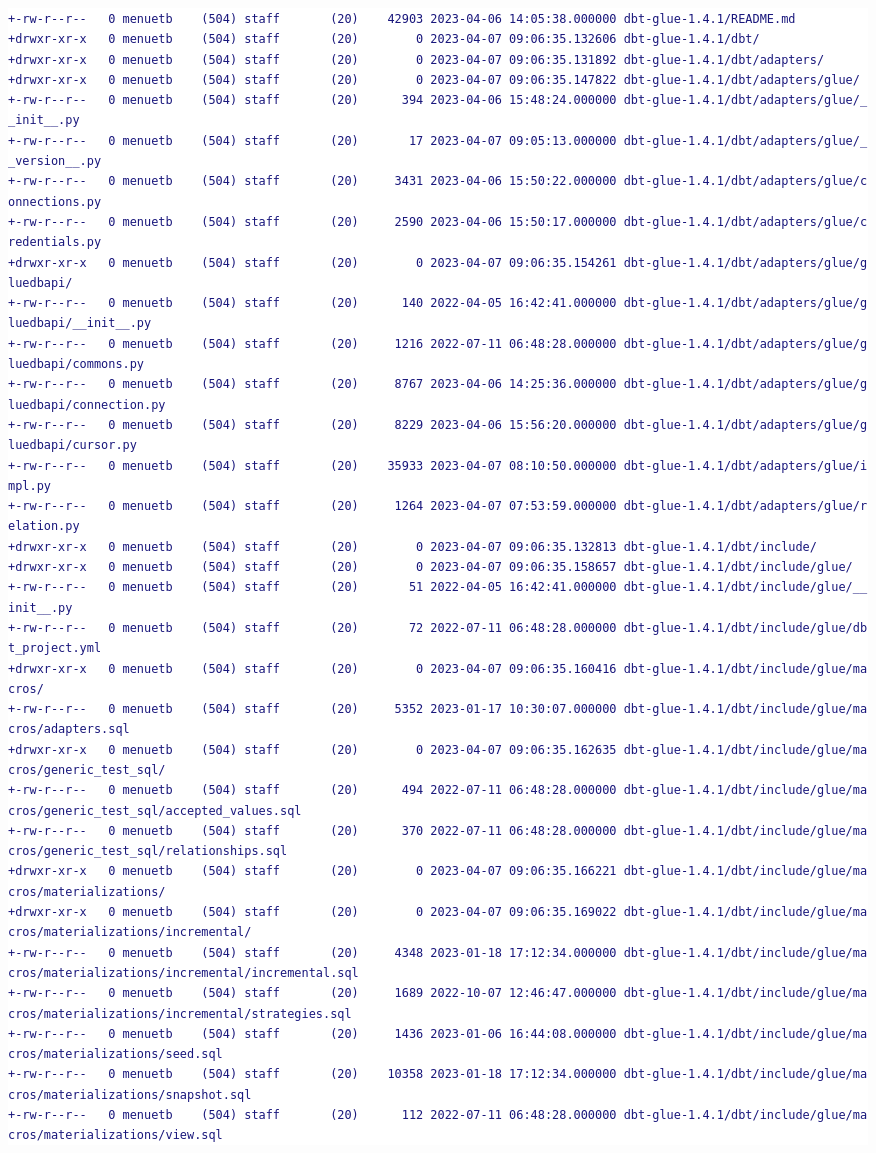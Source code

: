 ```diff
+-rw-r--r--   0 menuetb    (504) staff       (20)    42903 2023-04-06 14:05:38.000000 dbt-glue-1.4.1/README.md
+drwxr-xr-x   0 menuetb    (504) staff       (20)        0 2023-04-07 09:06:35.132606 dbt-glue-1.4.1/dbt/
+drwxr-xr-x   0 menuetb    (504) staff       (20)        0 2023-04-07 09:06:35.131892 dbt-glue-1.4.1/dbt/adapters/
+drwxr-xr-x   0 menuetb    (504) staff       (20)        0 2023-04-07 09:06:35.147822 dbt-glue-1.4.1/dbt/adapters/glue/
+-rw-r--r--   0 menuetb    (504) staff       (20)      394 2023-04-06 15:48:24.000000 dbt-glue-1.4.1/dbt/adapters/glue/__init__.py
+-rw-r--r--   0 menuetb    (504) staff       (20)       17 2023-04-07 09:05:13.000000 dbt-glue-1.4.1/dbt/adapters/glue/__version__.py
+-rw-r--r--   0 menuetb    (504) staff       (20)     3431 2023-04-06 15:50:22.000000 dbt-glue-1.4.1/dbt/adapters/glue/connections.py
+-rw-r--r--   0 menuetb    (504) staff       (20)     2590 2023-04-06 15:50:17.000000 dbt-glue-1.4.1/dbt/adapters/glue/credentials.py
+drwxr-xr-x   0 menuetb    (504) staff       (20)        0 2023-04-07 09:06:35.154261 dbt-glue-1.4.1/dbt/adapters/glue/gluedbapi/
+-rw-r--r--   0 menuetb    (504) staff       (20)      140 2022-04-05 16:42:41.000000 dbt-glue-1.4.1/dbt/adapters/glue/gluedbapi/__init__.py
+-rw-r--r--   0 menuetb    (504) staff       (20)     1216 2022-07-11 06:48:28.000000 dbt-glue-1.4.1/dbt/adapters/glue/gluedbapi/commons.py
+-rw-r--r--   0 menuetb    (504) staff       (20)     8767 2023-04-06 14:25:36.000000 dbt-glue-1.4.1/dbt/adapters/glue/gluedbapi/connection.py
+-rw-r--r--   0 menuetb    (504) staff       (20)     8229 2023-04-06 15:56:20.000000 dbt-glue-1.4.1/dbt/adapters/glue/gluedbapi/cursor.py
+-rw-r--r--   0 menuetb    (504) staff       (20)    35933 2023-04-07 08:10:50.000000 dbt-glue-1.4.1/dbt/adapters/glue/impl.py
+-rw-r--r--   0 menuetb    (504) staff       (20)     1264 2023-04-07 07:53:59.000000 dbt-glue-1.4.1/dbt/adapters/glue/relation.py
+drwxr-xr-x   0 menuetb    (504) staff       (20)        0 2023-04-07 09:06:35.132813 dbt-glue-1.4.1/dbt/include/
+drwxr-xr-x   0 menuetb    (504) staff       (20)        0 2023-04-07 09:06:35.158657 dbt-glue-1.4.1/dbt/include/glue/
+-rw-r--r--   0 menuetb    (504) staff       (20)       51 2022-04-05 16:42:41.000000 dbt-glue-1.4.1/dbt/include/glue/__init__.py
+-rw-r--r--   0 menuetb    (504) staff       (20)       72 2022-07-11 06:48:28.000000 dbt-glue-1.4.1/dbt/include/glue/dbt_project.yml
+drwxr-xr-x   0 menuetb    (504) staff       (20)        0 2023-04-07 09:06:35.160416 dbt-glue-1.4.1/dbt/include/glue/macros/
+-rw-r--r--   0 menuetb    (504) staff       (20)     5352 2023-01-17 10:30:07.000000 dbt-glue-1.4.1/dbt/include/glue/macros/adapters.sql
+drwxr-xr-x   0 menuetb    (504) staff       (20)        0 2023-04-07 09:06:35.162635 dbt-glue-1.4.1/dbt/include/glue/macros/generic_test_sql/
+-rw-r--r--   0 menuetb    (504) staff       (20)      494 2022-07-11 06:48:28.000000 dbt-glue-1.4.1/dbt/include/glue/macros/generic_test_sql/accepted_values.sql
+-rw-r--r--   0 menuetb    (504) staff       (20)      370 2022-07-11 06:48:28.000000 dbt-glue-1.4.1/dbt/include/glue/macros/generic_test_sql/relationships.sql
+drwxr-xr-x   0 menuetb    (504) staff       (20)        0 2023-04-07 09:06:35.166221 dbt-glue-1.4.1/dbt/include/glue/macros/materializations/
+drwxr-xr-x   0 menuetb    (504) staff       (20)        0 2023-04-07 09:06:35.169022 dbt-glue-1.4.1/dbt/include/glue/macros/materializations/incremental/
+-rw-r--r--   0 menuetb    (504) staff       (20)     4348 2023-01-18 17:12:34.000000 dbt-glue-1.4.1/dbt/include/glue/macros/materializations/incremental/incremental.sql
+-rw-r--r--   0 menuetb    (504) staff       (20)     1689 2022-10-07 12:46:47.000000 dbt-glue-1.4.1/dbt/include/glue/macros/materializations/incremental/strategies.sql
+-rw-r--r--   0 menuetb    (504) staff       (20)     1436 2023-01-06 16:44:08.000000 dbt-glue-1.4.1/dbt/include/glue/macros/materializations/seed.sql
+-rw-r--r--   0 menuetb    (504) staff       (20)    10358 2023-01-18 17:12:34.000000 dbt-glue-1.4.1/dbt/include/glue/macros/materializations/snapshot.sql
+-rw-r--r--   0 menuetb    (504) staff       (20)      112 2022-07-11 06:48:28.000000 dbt-glue-1.4.1/dbt/include/glue/macros/materializations/view.sql
```